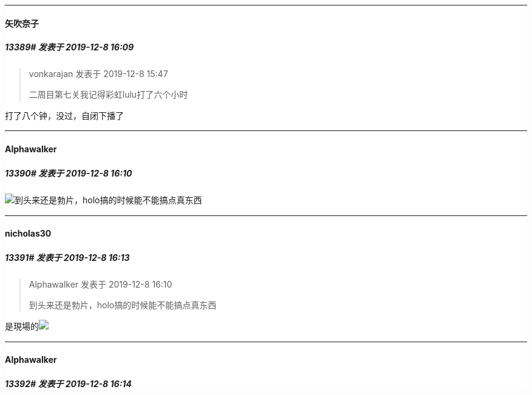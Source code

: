 










-----

####  矢吹奈子  
##### 13389#       发表于 2019-12-8 16:09



<blockquote>vonkarajan 发表于 2019-12-8 15:47

二周目第七关我记得彩虹lulu打了六个小时</blockquote>
打了八个钟，没过，自闭下播了







-----

####  Alphawalker  
##### 13390#       发表于 2019-12-8 16:10



<img src="https://static.saraba1st.com/image/smiley/face2017/068.png" referrerpolicy="no-referrer">到头来还是勃片，holo搞的时候能不能搞点真东西







-----

####  nicholas30  
##### 13391#       发表于 2019-12-8 16:13



<blockquote>Alphawalker 发表于 2019-12-8 16:10

到头来还是勃片，holo搞的时候能不能搞点真东西</blockquote>
是現場的<img src="https://static.saraba1st.com/image/smiley/face2017/009.gif" referrerpolicy="no-referrer">







-----

####  Alphawalker  
##### 13392#       发表于 2019-12-8 16:14

